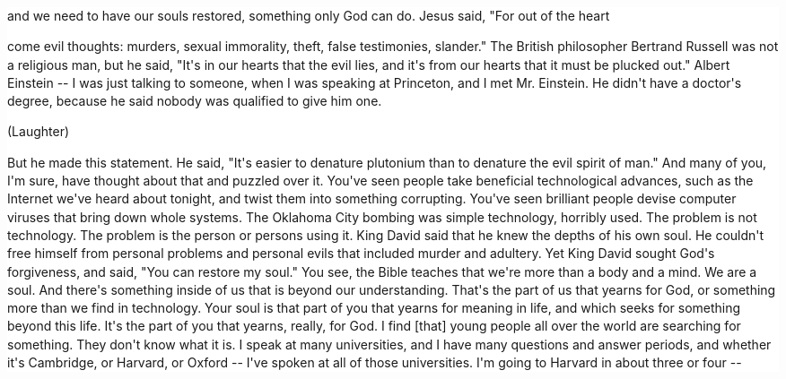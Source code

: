 and we need to have our souls restored,
something only God can do.
Jesus said, &quot;For out of the heart

come evil thoughts:
murders, sexual immorality,
theft, false testimonies,
slander.&quot;
The British philosopher Bertrand Russell
was not a religious man,
but he said, &quot;It&#39;s in our hearts that the evil lies,
and it&#39;s from our hearts
that it must be plucked out.&quot;
Albert Einstein --
I was just talking to someone, when I was speaking at Princeton,
and I met
Mr. Einstein.
He didn&#39;t have a doctor&#39;s degree, because he said
nobody was qualified to give him one.

(Laughter)

But he made this statement.
He said, &quot;It&#39;s easier to denature plutonium
than to denature the evil spirit of man.&quot;
And many of you, I&#39;m sure,
have thought about that
and puzzled over it.
You&#39;ve seen people
take beneficial technological advances,
such as the Internet we&#39;ve heard about tonight,
and twist them into something corrupting.
You&#39;ve seen brilliant people devise computer viruses
that bring down whole systems.
The Oklahoma City bombing was simple technology,
horribly used.
The problem is not technology.
The problem is the person or persons using it.
King David said
that he knew the depths of his own soul.
He couldn&#39;t free himself from personal problems
and personal evils
that included murder and adultery.
Yet King David sought God&#39;s forgiveness,
and said, &quot;You can restore my soul.&quot;
You see, the Bible teaches
that we&#39;re more than a body and a mind.
We are a soul.
And there&#39;s something inside of us
that is beyond our understanding.
That&#39;s the part of us that yearns
for God, or something more
than we find in technology.
Your soul is that part of you that
yearns for meaning in life,
and which seeks for something beyond this life.
It&#39;s the part of you that yearns, really, for God.
I find [that] young people all over the world
are searching for something.
They don&#39;t know what it is. I speak at many universities,
and I have many questions and answer periods, and
whether it&#39;s Cambridge, or Harvard,
or Oxford --
I&#39;ve spoken at all of those universities.
I&#39;m going to Harvard in about three or four --